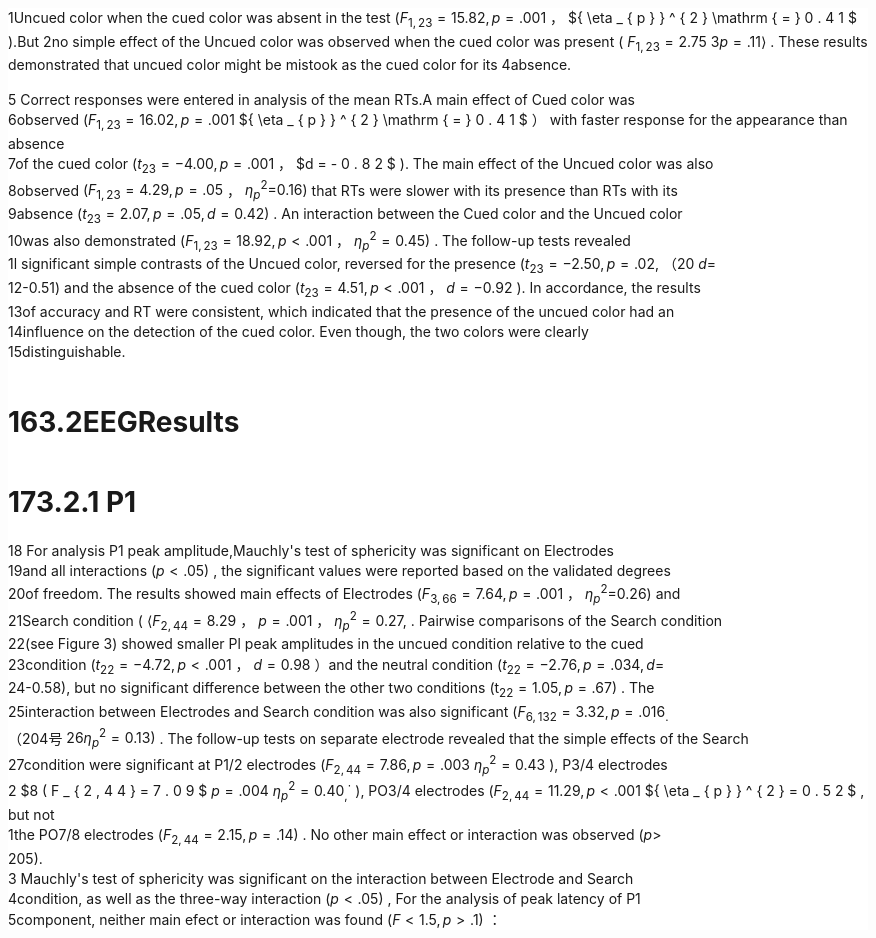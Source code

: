 1Uncued color when the cued color was absent in the test $( F _ { 1 , 2 3 } = 1 5 . 8 2 , p = . 0 0 1$ ， ${ \eta _ { p } } ^ { 2 } \mathrm { = } 0 . 4 1 \$ ).But 2no simple effect of the Uncued color was observed when the cued color was present ( $F _ { 1 , 2 3 } = 2 . 7 5$ $3 p = . 1 1 \rangle$ . These results demonstrated that uncued color might be mistook as the cued color for its 4absence.

5 Correct responses were entered in analysis of the mean RTs.A main effect of Cued color was   
6observed $( F _ { 1 , 2 3 } = 1 6 . 0 2 , p = . 0 0 1$ ${ \eta _ { p } } ^ { 2 } \mathrm { = } 0 . 4 1 \$ ） with faster response for the appearance than absence   
7of the cued color $( t _ { 2 3 } { = } - 4 . 0 0 , p { = } . 0 0 1$ ， $d = - 0 . 8 2 \$ ). The main effect of the Uncued color was also   
8observed $( F _ { 1 , 2 3 } = 4 . 2 9 , p = . 0 5$ ， ${ \eta _ { p } } ^ { 2 } \mathrm { = } 0 . 1 6 )$ that RTs were slower with its presence than RTs with its   
9absence $( t _ { 2 3 } { = } 2 . 0 7 , p = . 0 5 , d = 0 . 4 2 )$ . An interaction between the Cued color and the Uncued color   
10was also demonstrated $( F _ { 1 , 2 3 } = 1 8 . 9 2 , p < . 0 0 1$ ， $\eta _ { p } { } ^ { 2 } = 0 . 4 5 )$ . The follow-up tests revealed   
1l significant simple contrasts of the Uncued color, reversed for the presence $( t _ { 2 3 } = - 2 . 5 0 , p = . 0 2 ,$ （20 $d =$   
12-0.51) and the absence of the cued color $( t _ { 2 3 } = 4 . 5 1 , p < . 0 0 1$ ， $d = - 0 . 9 2$ ). In accordance, the results   
13of accuracy and RT were consistent, which indicated that the presence of the uncued color had an   
14influence on the detection of the cued color. Even though, the two colors were clearly   
15distinguishable.

# 163.2EEGResults

# 173.2.1 P1

18 For analysis P1 peak amplitude,Mauchly's test of sphericity was significant on Electrodes   
19and all interactions $( p < . 0 5 )$ , the significant values were reported based on the validated degrees   
20of freedom. The results showed main effects of Electrodes $( F _ { 3 , 6 6 } = 7 . 6 4 , p = . 0 0 1$ ， ${ \eta _ { p } } ^ { 2 } \mathrm { = } 0 . 2 6 )$ and   
21Search condition ( $\langle F _ { 2 , 4 4 } = 8 . 2 9$ ， $p = . 0 0 1$ ， ${ \eta _ { p } } ^ { 2 } = 0 . 2 7 ,$ . Pairwise comparisons of the Search condition   
22(see Figure 3) showed smaller Pl peak amplitudes in the uncued condition relative to the cued   
23condition $( t _ { 2 2 } = - 4 . 7 2 , p < . 0 0 1$ ， $d = 0 . 9 8$ ）and the neutral condition $( t _ { 2 2 } = - 2 . 7 6 , p = . 0 3 4 , d =$   
24-0.58), but no significant difference between the other two conditions $( \mathrm { t } _ { 2 2 } = 1 . 0 5 , p = . 6 7 )$ . The   
25interaction between Electrodes and Search condition was also significant $( F _ { 6 , 1 3 2 } = 3 . 3 2 , p = . 0 1 6 _ { \mathrm { . } }$   
（204号 $2 6 { \eta _ { p } } ^ { 2 } = 0 . 1 3 )$ . The follow-up tests on separate electrode revealed that the simple effects of the Search   
27condition were significant at P1/2 electrodes $( F _ { 2 , 4 4 } = 7 . 8 6 , p = . 0 0 3$ ${ \eta _ { p } } ^ { 2 } = 0 . 4 3$ ), P3/4 electrodes   
2 $8 ( F _ { 2 , 4 4 } = 7 . 0 9 \$ $p = . 0 0 4$ ${ \eta _ { p } } ^ { 2 } = 0 . 4 0 _ { , } ^ { \cdot }$ ), PO3/4 electrodes $( F _ { 2 , 4 4 } = 1 1 . 2 9 , p < . 0 0 1$ ${ \eta _ { p } } ^ { 2 } = 0 . 5 2 \$ , but not   
1the PO7/8 electrodes $( F _ { 2 , 4 4 } = 2 . 1 5 , p = . 1 4 )$ . No other main effect or interaction was observed $( p >$   
205).   
3 Mauchly's test of sphericity was significant on the interaction between Electrode and Search   
4condition, as well as the three-way interaction $( p < . 0 5 )$ , For the analysis of peak latency of P1   
5component, neither main efect or interaction was found $( F < 1 . 5 , p > . 1 )$ ：
